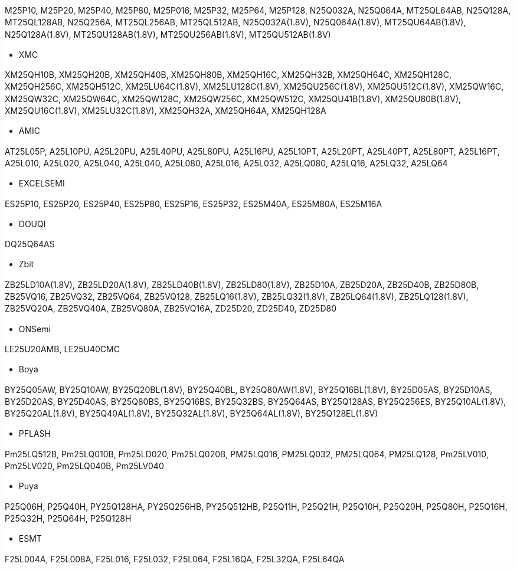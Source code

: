 M25P10, M25P20, M25P40, M25P80, M25P016, M25P32, M25P64, M25P128, N25Q032A, 
N25Q064A, MT25QL64AB, N25Q128A, MT25QL128AB, N25Q256A, MT25QL256AB, MT25QL512AB, 
N25Q032A(1.8V), N25Q064A(1.8V), MT25QU64AB(1.8V), N25Q128A(1.8V), 
MT25QU128AB(1.8V), MT25QU256AB(1.8V), MT25QU512AB(1.8V)

- XMC
  
XM25QH10B, XM25QH20B, XM25QH40B, XM25QH80B, XM25QH16C, XM25QH32B, XM25QH64C, 
XM25QH128C, XM25QH256C, XM25QH512C, XM25LU64C(1.8V), XM25LU128C(1.8V), 
XM25QU256C(1.8V), XM25QU512C(1.8V), XM25QW16C, XM25QW32C, XM25QW64C, XM25QW128C, 
XM25QW256C, XM25QW512C, XM25QU41B(1.8V), XM25QU80B(1.8V), XM25QU16C(1.8V), 
XM25LU32C(1.8V), XM25QH32A, XM25QH64A, XM25QH128A

- AMIC
  
AT25L05P, A25L10PU, A25L20PU, A25L40PU, A25L80PU, A25L16PU, A25L10PT, A25L20PT, 
A25L40PT, A25L80PT, A25L16PT, A25L010, A25L020, A25L040, A25L040, A25L080, 
A25L016, A25L032, A25LQ080, A25LQ16, A25LQ32, A25LQ64

- EXCELSEMI
  
ES25P10, ES25P20, ES25P40, ES25P80, ES25P16, ES25P32, ES25M40A, ES25M80A, 
ES25M16A

- DOUQI
  
DQ25Q64AS

- Zbit
  
ZB25LD10A(1.8V), ZB25LD20A(1.8V), ZB25LD40B(1.8V), ZB25LD80(1.8V), ZB25D10A, 
ZB25D20A, ZB25D40B, ZB25D80B, ZB25VQ16, ZB25VQ32, ZB25VQ64, ZB25VQ128, 
ZB25LQ16(1.8V), ZB25LQ32(1.8V), ZB25LQ64(1.8V), ZB25LQ128(1.8V), ZB25VQ20A, 
ZB25VQ40A, ZB25VQ80A, ZB25VQ16A, ZD25D20, ZD25D40, ZD25D80

- ONSemi

LE25U20AMB, LE25U40CMC

- Boya
  
BY25Q05AW, BY25Q10AW, BY25Q20BL(1.8V), BY25Q40BL, BY25Q80AW(1.8V), 
BY25Q16BL(1.8V), BY25D05AS, BY25D10AS, BY25D20AS, BY25D40AS, BY25Q80BS, 
BY25Q16BS, BY25Q32BS, BY25Q64AS, BY25Q128AS, BY25Q256ES, BY25Q10AL(1.8V), 
BY25Q20AL(1.8V), BY25Q40AL(1.8V), BY25Q32AL(1.8V), BY25Q64AL(1.8V), 
BY25Q128EL(1.8V)

- PFLASH

Pm25LQ512B, Pm25LQ010B, Pm25LD020, Pm25LQ020B, PM25LQ016, PM25LQ032, PM25LQ064, 
PM25LQ128, Pm25LV010, Pm25LV020, Pm25LQ040B, Pm25LV040

- Puya

P25Q06H, P25Q40H, PY25Q128HA, PY25Q256HB, PY25Q512HB, P25Q11H, P25Q21H, P25Q10H, 
P25Q20H, P25Q80H, P25Q16H, P25Q32H, P25Q64H, P25Q128H

- ESMT

F25L004A, F25L008A, F25L016, F25L032, F25L064, F25L16QA, F25L32QA, F25L64QA
